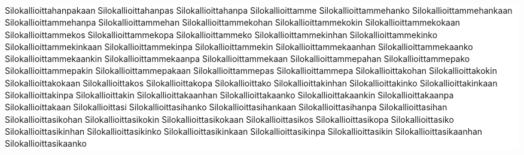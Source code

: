 Silokallioittahanpakaan
Silokallioittahanpas
Silokallioittahanpa
Silokallioittamme
Silokallioittammehanko
Silokallioittammehankaan
Silokallioittammehanpa
Silokallioittammehan
Silokallioittammekohan
Silokallioittammekokin
Silokallioittammekokaan
Silokallioittammekos
Silokallioittammekopa
Silokallioittammeko
Silokallioittammekinhan
Silokallioittammekinko
Silokallioittammekinkaan
Silokallioittammekinpa
Silokallioittammekin
Silokallioittammekaanhan
Silokallioittammekaanko
Silokallioittammekaankin
Silokallioittammekaanpa
Silokallioittammekaan
Silokallioittammepahan
Silokallioittammepako
Silokallioittammepakin
Silokallioittammepakaan
Silokallioittammepas
Silokallioittammepa
Silokallioittakohan
Silokallioittakokin
Silokallioittakokaan
Silokallioittakos
Silokallioittakopa
Silokallioittako
Silokallioittakinhan
Silokallioittakinko
Silokallioittakinkaan
Silokallioittakinpa
Silokallioittakin
Silokallioittakaanhan
Silokallioittakaanko
Silokallioittakaankin
Silokallioittakaanpa
Silokallioittakaan
Silokallioittasi
Silokallioittasihanko
Silokallioittasihankaan
Silokallioittasihanpa
Silokallioittasihan
Silokallioittasikohan
Silokallioittasikokin
Silokallioittasikokaan
Silokallioittasikos
Silokallioittasikopa
Silokallioittasiko
Silokallioittasikinhan
Silokallioittasikinko
Silokallioittasikinkaan
Silokallioittasikinpa
Silokallioittasikin
Silokallioittasikaanhan
Silokallioittasikaanko